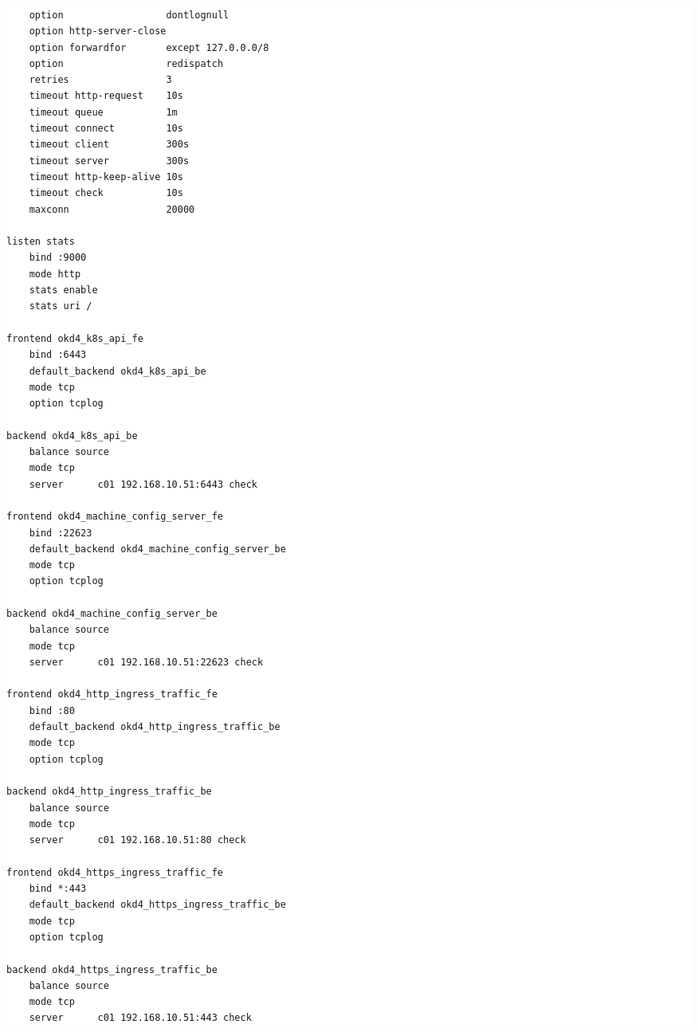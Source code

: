 ```
    option                  dontlognull
    option http-server-close
    option forwardfor       except 127.0.0.0/8
    option                  redispatch
    retries                 3
    timeout http-request    10s
    timeout queue           1m
    timeout connect         10s
    timeout client          300s
    timeout server          300s
    timeout http-keep-alive 10s
    timeout check           10s
    maxconn                 20000

listen stats
    bind :9000
    mode http
    stats enable
    stats uri /

frontend okd4_k8s_api_fe
    bind :6443
    default_backend okd4_k8s_api_be
    mode tcp
    option tcplog

backend okd4_k8s_api_be
    balance source
    mode tcp
    server      c01 192.168.10.51:6443 check

frontend okd4_machine_config_server_fe
    bind :22623
    default_backend okd4_machine_config_server_be
    mode tcp
    option tcplog

backend okd4_machine_config_server_be
    balance source
    mode tcp
    server      c01 192.168.10.51:22623 check

frontend okd4_http_ingress_traffic_fe
    bind :80
    default_backend okd4_http_ingress_traffic_be
    mode tcp
    option tcplog

backend okd4_http_ingress_traffic_be
    balance source
    mode tcp
    server      c01 192.168.10.51:80 check

frontend okd4_https_ingress_traffic_fe
    bind *:443
    default_backend okd4_https_ingress_traffic_be
    mode tcp
    option tcplog

backend okd4_https_ingress_traffic_be
    balance source
    mode tcp
    server      c01 192.168.10.51:443 check
```